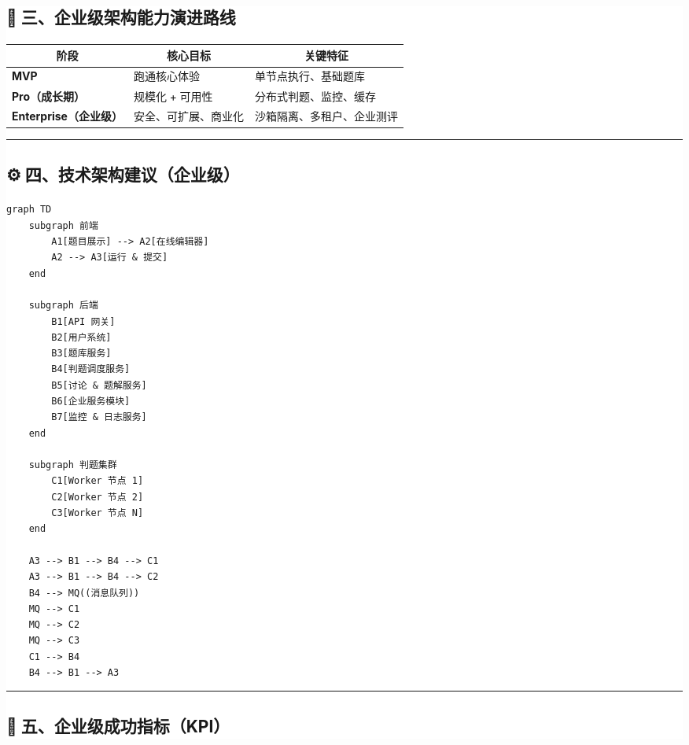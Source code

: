 
## 🧩 三、企业级架构能力演进路线

| 阶段                  | 核心目标       | 关键特征          |
| ------------------- | ---------- | ------------- |
| **MVP**             | 跑通核心体验     | 单节点执行、基础题库    |
| **Pro（成长期）**        | 规模化 + 可用性  | 分布式判题、监控、缓存   |
| **Enterprise（企业级）** | 安全、可扩展、商业化 | 沙箱隔离、多租户、企业测评 |

---

## ⚙️ 四、技术架构建议（企业级）

```mermaid
graph TD
    subgraph 前端
        A1[题目展示] --> A2[在线编辑器]
        A2 --> A3[运行 & 提交]
    end

    subgraph 后端
        B1[API 网关]
        B2[用户系统]
        B3[题库服务]
        B4[判题调度服务]
        B5[讨论 & 题解服务]
        B6[企业服务模块]
        B7[监控 & 日志服务]
    end

    subgraph 判题集群
        C1[Worker 节点 1]
        C2[Worker 节点 2]
        C3[Worker 节点 N]
    end

    A3 --> B1 --> B4 --> C1
    A3 --> B1 --> B4 --> C2
    B4 --> MQ((消息队列))
    MQ --> C1
    MQ --> C2
    MQ --> C3
    C1 --> B4
    B4 --> B1 --> A3
```

---

## 🧭 五、企业级成功指标（KPI）
